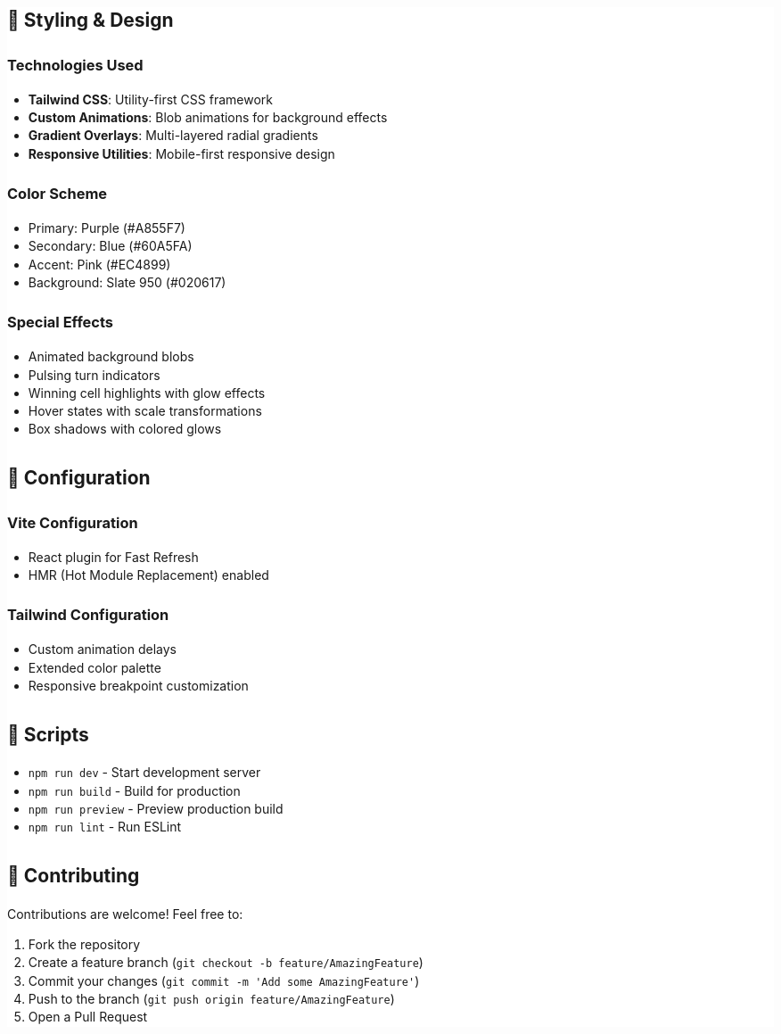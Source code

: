 ## 🎨 Styling & Design

### Technologies Used
- **Tailwind CSS**: Utility-first CSS framework
- **Custom Animations**: Blob animations for background effects
- **Gradient Overlays**: Multi-layered radial gradients
- **Responsive Utilities**: Mobile-first responsive design

### Color Scheme
- Primary: Purple (#A855F7)
- Secondary: Blue (#60A5FA)
- Accent: Pink (#EC4899)
- Background: Slate 950 (#020617)

### Special Effects
- Animated background blobs
- Pulsing turn indicators
- Winning cell highlights with glow effects
- Hover states with scale transformations
- Box shadows with colored glows

## 🔧 Configuration

### Vite Configuration
- React plugin for Fast Refresh
- HMR (Hot Module Replacement) enabled

### Tailwind Configuration
- Custom animation delays
- Extended color palette
- Responsive breakpoint customization

## 📝 Scripts

- `npm run dev` - Start development server
- `npm run build` - Build for production
- `npm run preview` - Preview production build
- `npm run lint` - Run ESLint

## 🤝 Contributing

Contributions are welcome! Feel free to:
1. Fork the repository
2. Create a feature branch (`git checkout -b feature/AmazingFeature`)
3. Commit your changes (`git commit -m 'Add some AmazingFeature'`)
4. Push to the branch (`git push origin feature/AmazingFeature`)
5. Open a Pull Request
